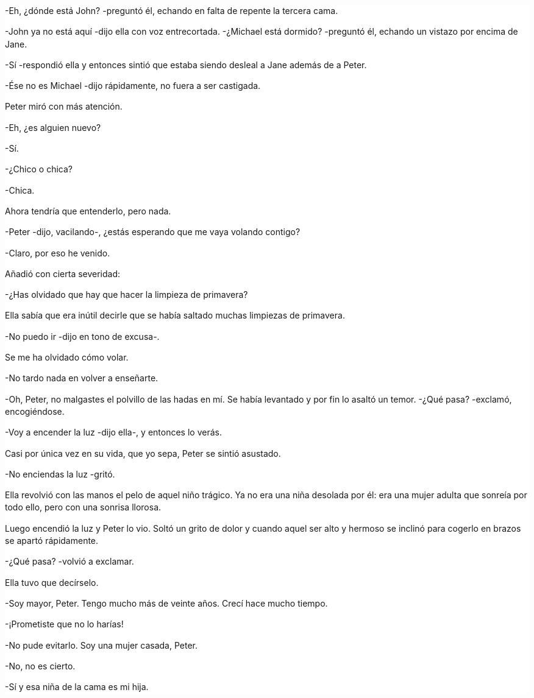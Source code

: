 -Eh, ¿dónde está John? -preguntó él, echando en falta de repente la tercera cama.

-John ya no está aquí -dijo ella con voz entrecortada. -¿Michael está dormido? -preguntó él, echando un vistazo por encima de Jane.

-Sí -respondió ella y entonces sintió que estaba siendo desleal a Jane además de a Peter.

-Ése no es Michael -dijo rápidamente, no fuera a ser castigada.

Peter miró con más atención. 

-Eh, ¿es alguien nuevo?

-Sí.

-¿Chico o chica? 

-Chica.

Ahora tendría que entenderlo, pero nada.

-Peter -dijo, vacilando-, ¿estás esperando que me vaya volando contigo?

-Claro, por eso he venido. 

Añadió con cierta severidad:

-¿Has olvidado que hay que hacer la limpieza de primavera?

Ella sabía que era inútil decirle que se había saltado muchas limpiezas de primavera.

-No puedo ir -dijo en tono de excusa-. 

Se me ha olvidado cómo volar.

-No tardo nada en volver a enseñarte.

-Oh, Peter, no malgastes el polvillo de las hadas en mí. Se había levantado y por fin lo asaltó un temor. -¿Qué pasa? -exclamó, encogiéndose.

-Voy a encender la luz -dijo ella-, y entonces lo verás. 

Casi por única vez en su vida, que yo sepa, Peter se sintió asustado.

-No enciendas la luz -gritó.

Ella revolvió con las manos el pelo de aquel niño trágico. Ya no era una niña desolada por él: era una mujer adulta que sonreía por todo ello, pero con una sonrisa llorosa.

Luego encendió la luz y Peter lo vio. Soltó un grito de dolor y cuando aquel ser alto y hermoso se inclinó para cogerlo en brazos se apartó rápidamente.

-¿Qué pasa? -volvió a exclamar. 

Ella tuvo que decírselo.

-Soy mayor, Peter. Tengo mucho más de veinte años. Crecí hace mucho tiempo.

-¡Prometiste que no lo harías!

-No pude evitarlo. Soy una mujer casada, Peter. 

-No, no es cierto.

-Sí y esa niña de la cama es mi hija. 
